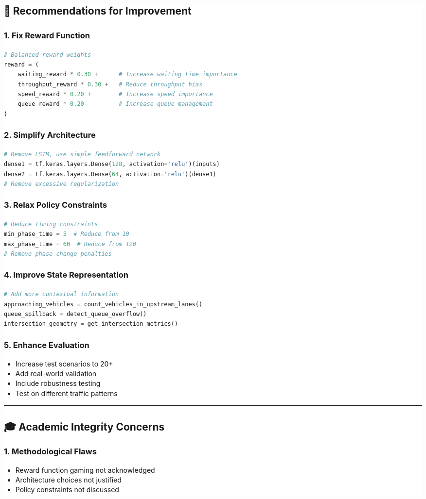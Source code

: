 
## 🔧 Recommendations for Improvement

### 1. **Fix Reward Function**
```python
# Balanced reward weights
reward = (
    waiting_reward * 0.30 +      # Increase waiting time importance
    throughput_reward * 0.30 +   # Reduce throughput bias
    speed_reward * 0.20 +        # Increase speed importance
    queue_reward * 0.20          # Increase queue management
)
```

### 2. **Simplify Architecture**
```python
# Remove LSTM, use simple feedforward network
dense1 = tf.keras.layers.Dense(128, activation='relu')(inputs)
dense2 = tf.keras.layers.Dense(64, activation='relu')(dense1)
# Remove excessive regularization
```

### 3. **Relax Policy Constraints**
```python
# Reduce timing constraints
min_phase_time = 5  # Reduce from 10
max_phase_time = 60  # Reduce from 120
# Remove phase change penalties
```

### 4. **Improve State Representation**
```python
# Add more contextual information
approaching_vehicles = count_vehicles_in_upstream_lanes()
queue_spillback = detect_queue_overflow()
intersection_geometry = get_intersection_metrics()
```

### 5. **Enhance Evaluation**
- Increase test scenarios to 20+
- Add real-world validation
- Include robustness testing
- Test on different traffic patterns

---

## 🎓 Academic Integrity Concerns

### 1. **Methodological Flaws**
- Reward function gaming not acknowledged
- Architecture choices not justified
- Policy constraints not discussed
